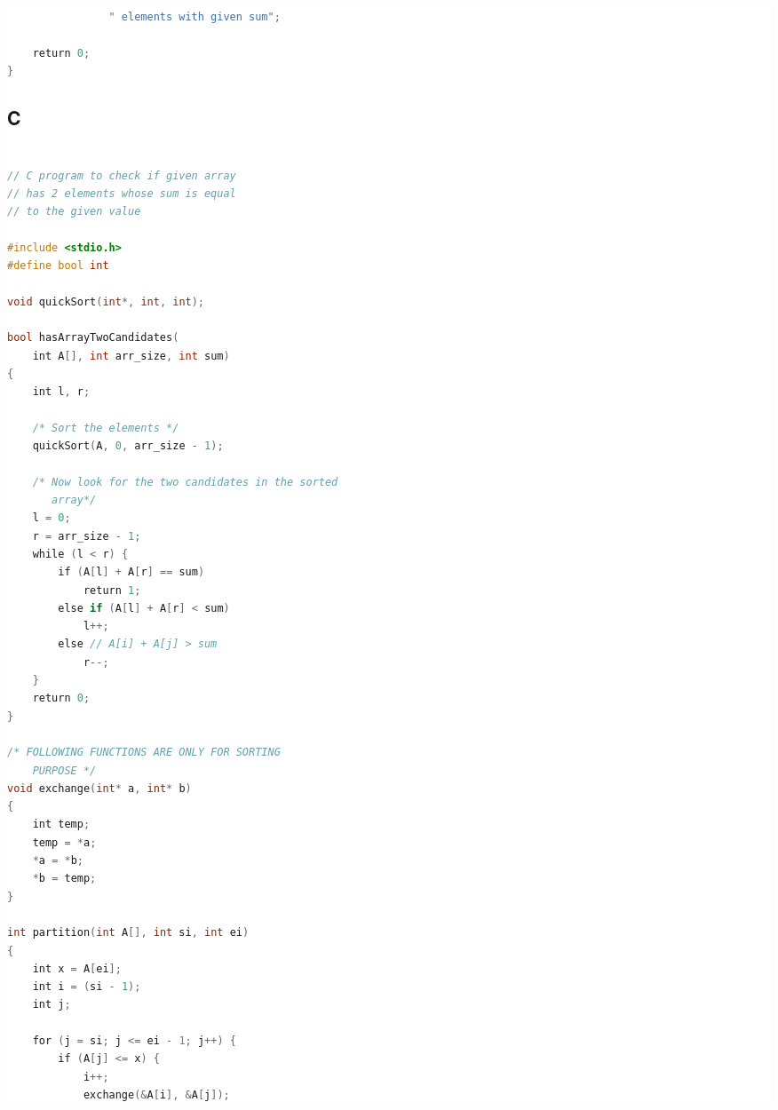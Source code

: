 ```cpp
                " elements with given sum";

    return 0;
}

```

## C

```c

// C program to check if given array
// has 2 elements whose sum is equal
// to the given value

#include <stdio.h>
#define bool int

void quickSort(int*, int, int);

bool hasArrayTwoCandidates(
    int A[], int arr_size, int sum)
{
    int l, r;

    /* Sort the elements */
    quickSort(A, 0, arr_size - 1);

    /* Now look for the two candidates in the sorted 
       array*/
    l = 0;
    r = arr_size - 1;
    while (l < r) {
        if (A[l] + A[r] == sum)
            return 1;
        else if (A[l] + A[r] < sum)
            l++;
        else // A[i] + A[j] > sum
            r--;
    }
    return 0;
}

/* FOLLOWING FUNCTIONS ARE ONLY FOR SORTING 
    PURPOSE */
void exchange(int* a, int* b)
{
    int temp;
    temp = *a;
    *a = *b;
    *b = temp;
}

int partition(int A[], int si, int ei)
{
    int x = A[ei];
    int i = (si - 1);
    int j;

    for (j = si; j <= ei - 1; j++) {
        if (A[j] <= x) {
            i++;
            exchange(&A[i], &A[j]);
```